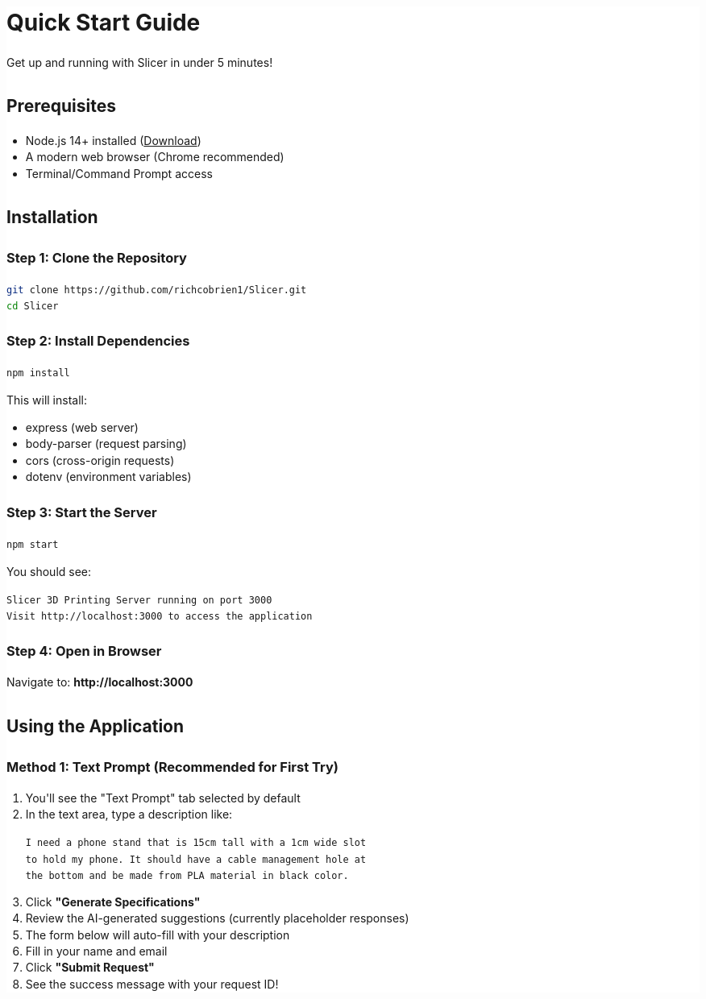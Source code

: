 # Quick Start Guide

Get up and running with Slicer in under 5 minutes!

## Prerequisites

- Node.js 14+ installed ([Download](https://nodejs.org/))
- A modern web browser (Chrome recommended)
- Terminal/Command Prompt access

## Installation

### Step 1: Clone the Repository
```bash
git clone https://github.com/richcobrien1/Slicer.git
cd Slicer
```

### Step 2: Install Dependencies
```bash
npm install
```

This will install:
- express (web server)
- body-parser (request parsing)
- cors (cross-origin requests)
- dotenv (environment variables)

### Step 3: Start the Server
```bash
npm start
```

You should see:
```
Slicer 3D Printing Server running on port 3000
Visit http://localhost:3000 to access the application
```

### Step 4: Open in Browser
Navigate to: **http://localhost:3000**

## Using the Application

### Method 1: Text Prompt (Recommended for First Try)

1. You'll see the "Text Prompt" tab selected by default
2. In the text area, type a description like:
   ```
   I need a phone stand that is 15cm tall with a 1cm wide slot
   to hold my phone. It should have a cable management hole at
   the bottom and be made from PLA material in black color.
   ```
3. Click **"Generate Specifications"**
4. Review the AI-generated suggestions (currently placeholder responses)
5. The form below will auto-fill with your description
6. Fill in your name and email
7. Click **"Submit Request"**
8. See the success message with your request ID!
